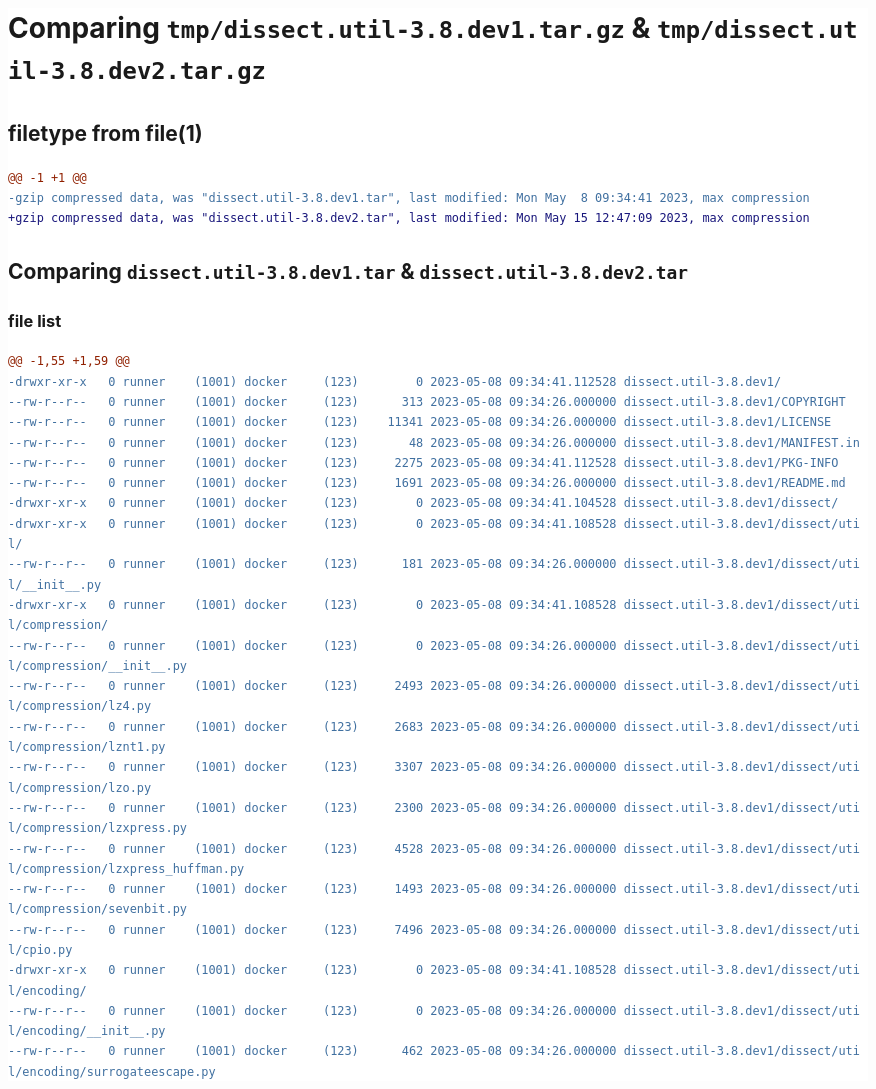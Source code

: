 # Comparing `tmp/dissect.util-3.8.dev1.tar.gz` & `tmp/dissect.util-3.8.dev2.tar.gz`

## filetype from file(1)

```diff
@@ -1 +1 @@
-gzip compressed data, was "dissect.util-3.8.dev1.tar", last modified: Mon May  8 09:34:41 2023, max compression
+gzip compressed data, was "dissect.util-3.8.dev2.tar", last modified: Mon May 15 12:47:09 2023, max compression
```

## Comparing `dissect.util-3.8.dev1.tar` & `dissect.util-3.8.dev2.tar`

### file list

```diff
@@ -1,55 +1,59 @@
-drwxr-xr-x   0 runner    (1001) docker     (123)        0 2023-05-08 09:34:41.112528 dissect.util-3.8.dev1/
--rw-r--r--   0 runner    (1001) docker     (123)      313 2023-05-08 09:34:26.000000 dissect.util-3.8.dev1/COPYRIGHT
--rw-r--r--   0 runner    (1001) docker     (123)    11341 2023-05-08 09:34:26.000000 dissect.util-3.8.dev1/LICENSE
--rw-r--r--   0 runner    (1001) docker     (123)       48 2023-05-08 09:34:26.000000 dissect.util-3.8.dev1/MANIFEST.in
--rw-r--r--   0 runner    (1001) docker     (123)     2275 2023-05-08 09:34:41.112528 dissect.util-3.8.dev1/PKG-INFO
--rw-r--r--   0 runner    (1001) docker     (123)     1691 2023-05-08 09:34:26.000000 dissect.util-3.8.dev1/README.md
-drwxr-xr-x   0 runner    (1001) docker     (123)        0 2023-05-08 09:34:41.104528 dissect.util-3.8.dev1/dissect/
-drwxr-xr-x   0 runner    (1001) docker     (123)        0 2023-05-08 09:34:41.108528 dissect.util-3.8.dev1/dissect/util/
--rw-r--r--   0 runner    (1001) docker     (123)      181 2023-05-08 09:34:26.000000 dissect.util-3.8.dev1/dissect/util/__init__.py
-drwxr-xr-x   0 runner    (1001) docker     (123)        0 2023-05-08 09:34:41.108528 dissect.util-3.8.dev1/dissect/util/compression/
--rw-r--r--   0 runner    (1001) docker     (123)        0 2023-05-08 09:34:26.000000 dissect.util-3.8.dev1/dissect/util/compression/__init__.py
--rw-r--r--   0 runner    (1001) docker     (123)     2493 2023-05-08 09:34:26.000000 dissect.util-3.8.dev1/dissect/util/compression/lz4.py
--rw-r--r--   0 runner    (1001) docker     (123)     2683 2023-05-08 09:34:26.000000 dissect.util-3.8.dev1/dissect/util/compression/lznt1.py
--rw-r--r--   0 runner    (1001) docker     (123)     3307 2023-05-08 09:34:26.000000 dissect.util-3.8.dev1/dissect/util/compression/lzo.py
--rw-r--r--   0 runner    (1001) docker     (123)     2300 2023-05-08 09:34:26.000000 dissect.util-3.8.dev1/dissect/util/compression/lzxpress.py
--rw-r--r--   0 runner    (1001) docker     (123)     4528 2023-05-08 09:34:26.000000 dissect.util-3.8.dev1/dissect/util/compression/lzxpress_huffman.py
--rw-r--r--   0 runner    (1001) docker     (123)     1493 2023-05-08 09:34:26.000000 dissect.util-3.8.dev1/dissect/util/compression/sevenbit.py
--rw-r--r--   0 runner    (1001) docker     (123)     7496 2023-05-08 09:34:26.000000 dissect.util-3.8.dev1/dissect/util/cpio.py
-drwxr-xr-x   0 runner    (1001) docker     (123)        0 2023-05-08 09:34:41.108528 dissect.util-3.8.dev1/dissect/util/encoding/
--rw-r--r--   0 runner    (1001) docker     (123)        0 2023-05-08 09:34:26.000000 dissect.util-3.8.dev1/dissect/util/encoding/__init__.py
--rw-r--r--   0 runner    (1001) docker     (123)      462 2023-05-08 09:34:26.000000 dissect.util-3.8.dev1/dissect/util/encoding/surrogateescape.py
```
